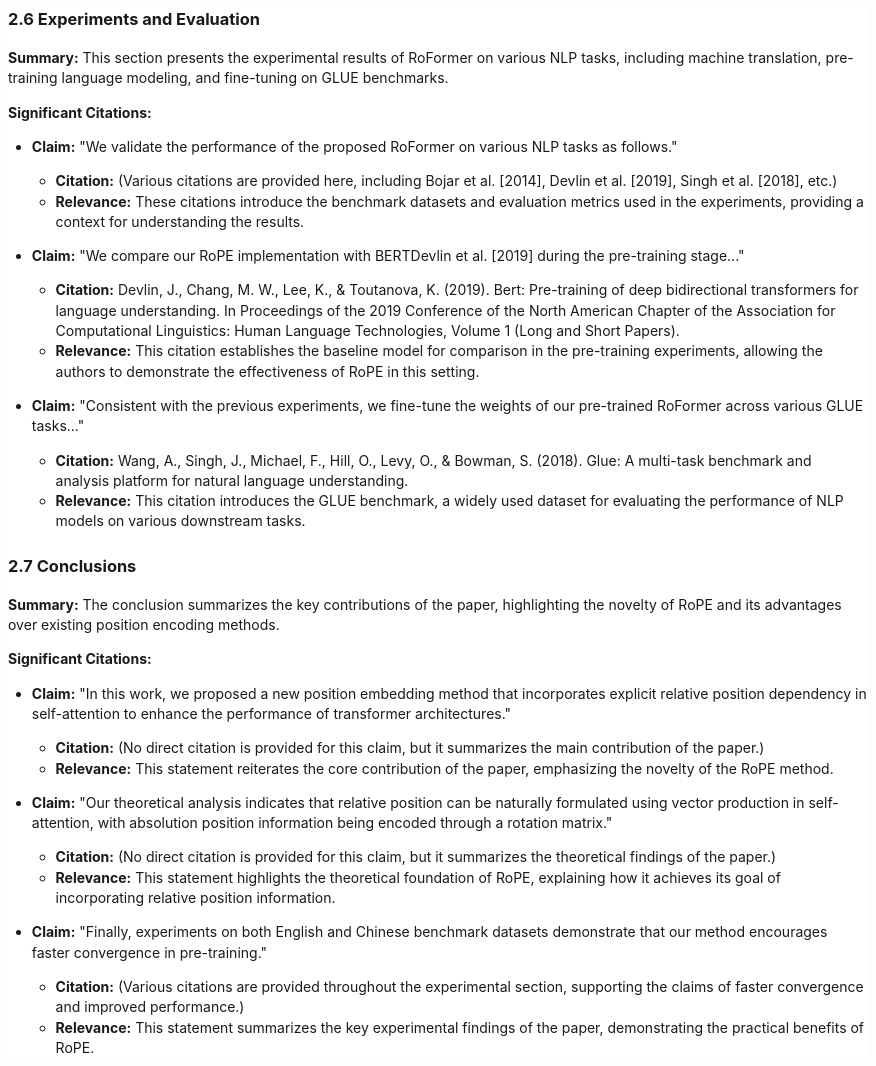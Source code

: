 
### 2.6 Experiments and Evaluation

**Summary:** This section presents the experimental results of RoFormer on various NLP tasks, including machine translation, pre-training language modeling, and fine-tuning on GLUE benchmarks.

**Significant Citations:**

* **Claim:** "We validate the performance of the proposed RoFormer on various NLP tasks as follows."
    * **Citation:** (Various citations are provided here, including Bojar et al. [2014], Devlin et al. [2019], Singh et al. [2018], etc.)
    * **Relevance:** These citations introduce the benchmark datasets and evaluation metrics used in the experiments, providing a context for understanding the results.

* **Claim:** "We compare our RoPE implementation with BERTDevlin et al. [2019] during the pre-training stage..."
    * **Citation:** Devlin, J., Chang, M. W., Lee, K., & Toutanova, K. (2019). Bert: Pre-training of deep bidirectional transformers for language understanding. In Proceedings of the 2019 Conference of the North American Chapter of the Association for Computational Linguistics: Human Language Technologies, Volume 1 (Long and Short Papers).
    * **Relevance:** This citation establishes the baseline model for comparison in the pre-training experiments, allowing the authors to demonstrate the effectiveness of RoPE in this setting.

* **Claim:** "Consistent with the previous experiments, we fine-tune the weights of our pre-trained RoFormer across various GLUE tasks..."
    * **Citation:** Wang, A., Singh, J., Michael, F., Hill, O., Levy, O., & Bowman, S. (2018). Glue: A multi-task benchmark and analysis platform for natural language understanding.
    * **Relevance:** This citation introduces the GLUE benchmark, a widely used dataset for evaluating the performance of NLP models on various downstream tasks.


### 2.7 Conclusions

**Summary:** The conclusion summarizes the key contributions of the paper, highlighting the novelty of RoPE and its advantages over existing position encoding methods.

**Significant Citations:**

* **Claim:** "In this work, we proposed a new position embedding method that incorporates explicit relative position dependency in self-attention to enhance the performance of transformer architectures."
    * **Citation:** (No direct citation is provided for this claim, but it summarizes the main contribution of the paper.)
    * **Relevance:** This statement reiterates the core contribution of the paper, emphasizing the novelty of the RoPE method.

* **Claim:** "Our theoretical analysis indicates that relative position can be naturally formulated using vector production in self-attention, with absolution position information being encoded through a rotation matrix."
    * **Citation:** (No direct citation is provided for this claim, but it summarizes the theoretical findings of the paper.)
    * **Relevance:** This statement highlights the theoretical foundation of RoPE, explaining how it achieves its goal of incorporating relative position information.

* **Claim:** "Finally, experiments on both English and Chinese benchmark datasets demonstrate that our method encourages faster convergence in pre-training."
    * **Citation:** (Various citations are provided throughout the experimental section, supporting the claims of faster convergence and improved performance.)
    * **Relevance:** This statement summarizes the key experimental findings of the paper, demonstrating the practical benefits of RoPE.
